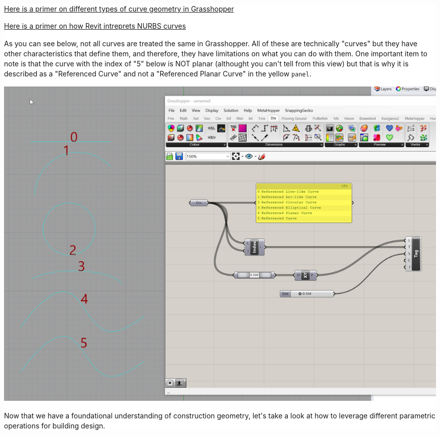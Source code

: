 [Here is a primer on different types of curve geometry in Grasshopper](http://grasshopperprimer.com/en/1-foundations/1-4/1_curve-geometry.html)

[Here is a primer on how Revit intreprets NURBS curves](http://www.theprovingground.org/2012/09/interoperable-geometry-part-2-spline.html)

As you can see below, not all curves are treated the same in Grasshopper. All of these are technically "curves" but they have other characteristics that define them, and therefore, they have limitations on what you can do with them. One important item to note is that the curve with the index of "5" below is NOT planar (althought you can't tell from this view) but that is why it is described as a "Referenced Curve" and not a "Referenced Planar Curve" in the yellow `panel`.

<img src="images/curve_types.jpg" width="1000">

Now that we have a foundational understanding of construction geometry, let's take a look at how to leverage different parametric operations for building design.